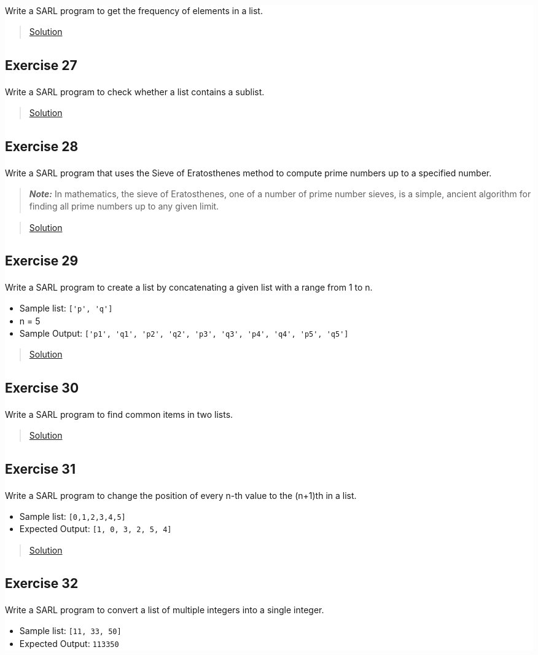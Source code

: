 Write a SARL program to get the frequency of elements in a list.  

> [Solution](IntroductionListAnswers.md#exercise-26)


## Exercise 27

Write a SARL program to check whether a list contains a sublist.  

> [Solution](IntroductionListAnswers.md#exercise-27)


## Exercise 28

Write a SARL program that uses the Sieve of Eratosthenes method to compute prime numbers up to a specified number.

> **_Note:_** In mathematics, the sieve of Eratosthenes, one of a number of prime number sieves, is a simple, ancient algorithm for finding all prime numbers up to any given limit.

> [Solution](IntroductionListAnswers.md#exercise-28)


## Exercise 29

Write a SARL program to create a list by concatenating a given list with a range from 1 to n.  

* Sample list: `['p', 'q']`
* n = 5
* Sample Output: `['p1', 'q1', 'p2', 'q2', 'p3', 'q3', 'p4', 'q4', 'p5', 'q5']`

> [Solution](IntroductionListAnswers.md#exercise-29)


## Exercise 30

Write a SARL program to find common items in two lists.  

> [Solution](IntroductionListAnswers.md#exercise-30)


## Exercise 31

Write a SARL program to change the position of every n-th value to the (n+1)th in a list.  

* Sample list: `[0,1,2,3,4,5]`
* Expected Output: `[1, 0, 3, 2, 5, 4]`

> [Solution](IntroductionListAnswers.md#exercise-31)


## Exercise 32

Write a SARL program to convert a list of multiple integers into a single integer.  

* Sample list: `[11, 33, 50]`
* Expected Output: `113350`
